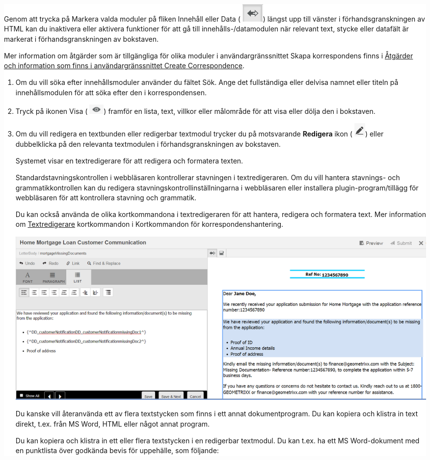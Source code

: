    Genom att trycka på Markera valda moduler på fliken Innehåll eller Data ( ![highlightselectedmodulesincontentccr](assets/highlightselectedmodulesincontentccr.png)) längst upp till vänster i förhandsgranskningen av HTML kan du inaktivera eller aktivera funktioner för att gå till innehålls-/datamodulen när relevant text, stycke eller datafält är markerat i förhandsgranskningen av bokstaven.

   Mer information om åtgärder som är tillgängliga för olika moduler i användargränssnittet Skapa korrespondens finns i [Åtgärder och information som finns i användargränssnittet Create Correspondence](#actions-and-info-available-in-the-create-correspondence-content-tab).

1. Om du vill söka efter innehållsmoduler använder du fältet Sök. Ange det fullständiga eller delvisa namnet eller titeln på innehållsmodulen för att söka efter den i korrespondensen.
1. Tryck på ikonen Visa ( ![visa](assets/display.png)) framför en lista, text, villkor eller målområde för att visa eller dölja den i bokstaven.
1. Om du vill redigera en textbunden eller redigerbar textmodul trycker du på motsvarande **Redigera** ikon ( ![edittextmodule](assets/edittextmodule.png)) eller dubbelklicka på den relevanta textmodulen i förhandsgranskningen av bokstaven.

   Systemet visar en textredigerare för att redigera och formatera texten.

   Standardstavningskontrollen i webbläsaren kontrollerar stavningen i textredigeraren. Om du vill hantera stavnings- och grammatikkontrollen kan du redigera stavningskontrollinställningarna i webbläsaren eller installera plugin-program/tillägg för webbläsaren för att kontrollera stavning och grammatik.

   Du kan också använda de olika kortkommandona i textredigeraren för att hantera, redigera och formatera text. Mer information om [Textredigerare](/help/forms/using/keyboard-shortcuts.md#correspondence-management) kortkommandon i Kortkommandon för korrespondenshantering.

   ![5_edittextmodule](assets/5_edittextmodule.png)

   Du kanske vill återanvända ett av flera textstycken som finns i ett annat dokumentprogram. Du kan kopiera och klistra in text direkt, t.ex. från MS Word, HTML eller något annat program.

   Du kan kopiera och klistra in ett eller flera textstycken i en redigerbar textmodul. Du kan t.ex. ha ett MS Word-dokument med en punktlista över godkända bevis för uppehälle, som följande:
